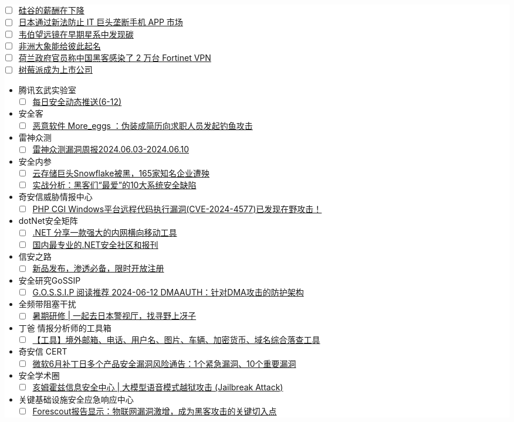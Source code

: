   - [ ] [硅谷的薪酬在下降](https://www.solidot.org/story?sid=78414)
  - [ ] [日本通过新法防止 IT 巨头垄断手机 APP 市场](https://www.solidot.org/story?sid=78413)
  - [ ] [韦伯望远镜在早期星系中发现碳](https://www.solidot.org/story?sid=78412)
  - [ ] [非洲大象能给彼此起名](https://www.solidot.org/story?sid=78411)
  - [ ] [荷兰政府官员称中国黑客感染了 2 万台 Fortinet VPN](https://www.solidot.org/story?sid=78410)
  - [ ] [树莓派成为上市公司](https://www.solidot.org/story?sid=78409)
- 腾讯玄武实验室
  - [ ] [每日安全动态推送(6-12)](https://mp.weixin.qq.com/s?__biz=MzA5NDYyNDI0MA==&mid=2651959689&idx=1&sn=9c7580e5f8d81d21c3f35ecadd95bc67&chksm=8baed116bcd95800e15e6d76e5164152c0f280d707e59cb89c44d1de3ab4ab1431a9ac1cac81&scene=58&subscene=0#rd)
- 安全客
  - [ ] [恶意软件 More_eggs ：伪装成简历向求职人员发起钓鱼攻击](https://mp.weixin.qq.com/s?__biz=MzA5ODA0NDE2MA==&mid=2649786641&idx=1&sn=a680a6c889bf55ad95d833d8fc7dc1d3&chksm=8893b97ebfe43068607be7a8eea6647e84b10f5ea8c30888809243731d6426f329d118bf0d13&scene=58&subscene=0#rd)
- 雷神众测
  - [ ] [雷神众测漏洞周报2024.06.03-2024.06.10](https://mp.weixin.qq.com/s?__biz=MzI0NzEwOTM0MA==&mid=2652502948&idx=1&sn=14418cbec5109a7481093e79db7673f2&chksm=f2585817c52fd101b99a6504ab5128be075406e4dbd3f77728243b3b4da61d11443cf89d1b25&scene=58&subscene=0#rd)
- 安全内参
  - [ ] [云存储巨头Snowflake被黑，165家知名企业遭殃](https://mp.weixin.qq.com/s?__biz=MzI4NDY2MDMwMw==&mid=2247511918&idx=1&sn=84e8748273f6ebc4f412578d37a4d505&chksm=ebfae84edc8d615832281755845de8acaf0615682985a9c30f8ab9572c15dcec218ac0adca10&scene=58&subscene=0#rd)
  - [ ] [实战分析：黑客们“最爱”的10大系统安全缺陷](https://mp.weixin.qq.com/s?__biz=MzI4NDY2MDMwMw==&mid=2247511918&idx=2&sn=3fdf600d64fc7aca7b80ba6d9bf8acae&chksm=ebfae84edc8d6158320673c6b886531b7890fa0ac4dac202361829b8adac3905d693b99372e0&scene=58&subscene=0#rd)
- 奇安信威胁情报中心
  - [ ] [PHP CGI Windows平台远程代码执行漏洞(CVE-2024-4577)已发现在野攻击！](https://mp.weixin.qq.com/s?__biz=MzI2MDc2MDA4OA==&mid=2247510724&idx=1&sn=452ee38da734f36eaa7d67ebbe1f52b0&chksm=ea665db3dd11d4a5cee6e19d14ef3bab1c5da7b604742980f1fb8f75624966acc9e59e1842e9&scene=58&subscene=0#rd)
- dotNet安全矩阵
  - [ ] [.NET 分享一款强大的内网横向移动工具](https://mp.weixin.qq.com/s?__biz=MzUyOTc3NTQ5MA==&mid=2247492523&idx=1&sn=c97ae0ed60656a63dda71b820077b516&chksm=fa594d46cd2ec4506b77fc451a510376d5ae4120065e454db3e1adae5eb7ffce63409fda7f78&scene=58&subscene=0#rd)
  - [ ] [国内最专业的.NET安全社区和报刊](https://mp.weixin.qq.com/s?__biz=MzUyOTc3NTQ5MA==&mid=2247492523&idx=2&sn=bb9f8131bfddbd58a40a133041ae0656&chksm=fa594d46cd2ec4506eb8ad6f67d5e7daf352b2e0fcbbad492a612fee182a0681e6cd68d2b230&scene=58&subscene=0#rd)
- 信安之路
  - [ ] [新品发布，渗透必备，限时开放注册](https://mp.weixin.qq.com/s?__biz=MzI5MDQ2NjExOQ==&mid=2247499418&idx=1&sn=3db34b64046c5d70dfc63dacaee0ca65&chksm=ec1dceb2db6a47a4e66fbebeca46e8b8f015160e2095b000c051faff83f2e77ec7f625acd368&scene=58&subscene=0#rd)
- 安全研究GoSSIP
  - [ ] [G.O.S.S.I.P 阅读推荐 2024-06-12 DMAAUTH：针对DMA攻击的防护架构](https://mp.weixin.qq.com/s?__biz=Mzg5ODUxMzg0Ng==&mid=2247498228&idx=1&sn=63849c18eb72c130a23184c8e8ec5223&chksm=c063d72df7145e3b3afb97caf9b27c9201ae1832a53da85226cb6167b99cddfbbec5882083fa&scene=58&subscene=0#rd)
- 全频带阻塞干扰
  - [ ] [暑期研修 | 一起去日本警视厅，找寻野上冴子](https://mp.weixin.qq.com/s?__biz=MzIzMzE2OTQyNA==&mid=2648957542&idx=1&sn=4c0c1bc9428025ca78b7ccf1d9dec240&chksm=f09ef519c7e97c0fe28d61c3361e4488ee2679c4de9122add088a0ffd0753a44866b0d726e3a&scene=58&subscene=0#rd)
- 丁爸 情报分析师的工具箱
  - [ ] [【工具】境外邮箱、电话、用户名、图片、车辆、加密货币、域名综合落查工具](https://mp.weixin.qq.com/s?__biz=MzI2MTE0NTE3Mw==&mid=2651144341&idx=1&sn=5ae2dd60ee7626c9cee90b8d81c21d68&chksm=f1af37afc6d8beb9cc120cb0c87ffe3508aadfabae506418bc7e71e0c3cec3c00b4a1c634411&scene=58&subscene=0#rd)
- 奇安信 CERT
  - [ ] [微软6月补丁日多个产品安全漏洞风险通告：1个紧急漏洞、10个重要漏洞](https://mp.weixin.qq.com/s?__biz=MzU5NDgxODU1MQ==&mid=2247501287&idx=1&sn=022a78e23e4ee17c8d48c6f7be7511d6&chksm=fe79e17fc90e6869e4c92a585a1dbfbc44d9a2dcc53ef03d576ac6b49348f33efce88cb24552&scene=58&subscene=0#rd)
- 安全学术圈
  - [ ] [亥姆霍兹信息安全中心 | 大模型语音模式越狱攻击 (Jailbreak Attack)](https://mp.weixin.qq.com/s?__biz=MzU5MTM5MTQ2MA==&mid=2247490900&idx=1&sn=c28ff02dc134837d28b733d30d0ab5ee&chksm=fe2ee2dfc9596bc9784efac8ffac45d1cfe6f7ea7e79b0e7caa2dadcfd5d433fc8d08fdbac6f&scene=58&subscene=0#rd)
- 关键基础设施安全应急响应中心
  - [ ] [Forescout报告显示：物联网漏洞激增，成为黑客攻击的关键切入点](https://mp.weixin.qq.com/s?__biz=MzkyMzAwMDEyNg==&mid=2247544360&idx=1&sn=43e24e352d568f740891054b2bacb487&chksm=c1e9a279f69e2b6f3b39972e2e9eb6af1d95a59b8ce006a50c54804764fb3594e0588137aa7b&scene=58&subscene=0#rd)